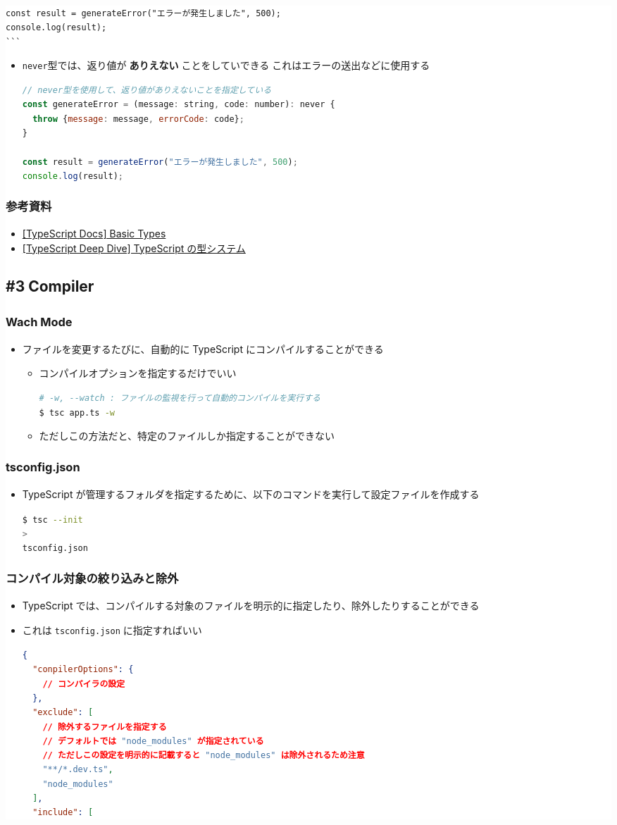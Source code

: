     const result = generateError("エラーが発生しました", 500);
    console.log(result);
    ```

  - `never`型では、返り値が **ありえない** ことをしていできる
    これはエラーの送出などに使用する

    ```js
    // never型を使用して、返り値がありえないことを指定している
    const generateError = (message: string, code: number): never {
      throw {message: message, errorCode: code};
    }

    const result = generateError("エラーが発生しました", 500);
    console.log(result);
    ```

### 参考資料

- [[TypeScript Docs] Basic Types](https://www.typescriptlang.org/docs/handbook/basic-types.html)
- [[TypeScript Deep Dive] TypeScript の型システム](https://typescript-jp.gitbook.io/deep-dive/type-system)

## #3 Compiler

### Wach Mode

- ファイルを変更するたびに、自動的に TypeScript にコンパイルすることができる

  - コンパイルオプションを指定するだけでいい

    ```bash
    # -w, --watch : ファイルの監視を行って自動的コンパイルを実行する
    $ tsc app.ts -w
    ```

  - ただしこの方法だと、特定のファイルしか指定することができない

### tsconfig.json

- TypeScript が管理するフォルダを指定するために、以下のコマンドを実行して設定ファイルを作成する

  ```bash
  $ tsc --init
  >
  tsconfig.json
  ```

### コンパイル対象の絞り込みと除外

- TypeScript では、コンパイルする対象のファイルを明示的に指定したり、除外したりすることができる
- これは `tsconfig.json` に指定すればいい

  ```json
  {
    "conpilerOptions": {
      // コンパイラの設定
    },
    "exclude": [
      // 除外するファイルを指定する
      // デフォルトでは "node_modules" が指定されている
      // ただしこの設定を明示的に記載すると "node_modules" は除外されるため注意
      "**/*.dev.ts",
      "node_modules"
    ],
    "include": [
  ```